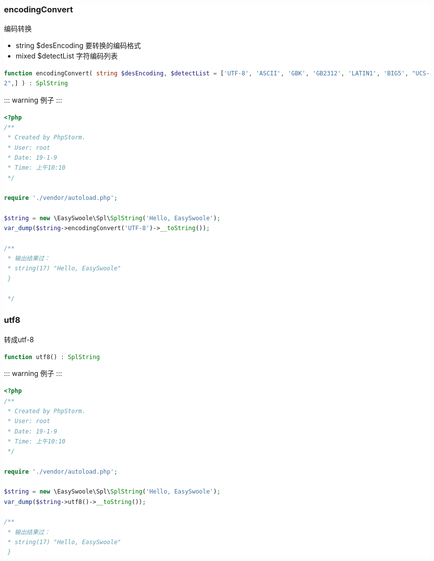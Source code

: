 ### encodingConvert

编码转换

* string     $desEncoding     要转换的编码格式
* mixed      $detectList      字符编码列表
```php
function encodingConvert( string $desEncoding, $detectList = ['UTF-8', 'ASCII', 'GBK', 'GB2312', 'LATIN1', 'BIG5', "UCS-2",] ) : SplString
```

::: warning 
例子
:::

```php
<?php
/**
 * Created by PhpStorm.
 * User: root
 * Date: 19-1-9
 * Time: 上午10:10
 */

require './vendor/autoload.php';

$string = new \EasySwoole\Spl\SplString('Hello, EasySwoole');
var_dump($string->encodingConvert('UTF-8')->__toString());

/**
 * 输出结果过：
 * string(17) "Hello, EasySwoole"
 }

 */

```

### utf8

转成utf-8
```php
function utf8() : SplString
```


::: warning 
例子
:::

```php
<?php
/**
 * Created by PhpStorm.
 * User: root
 * Date: 19-1-9
 * Time: 上午10:10
 */

require './vendor/autoload.php';

$string = new \EasySwoole\Spl\SplString('Hello, EasySwoole');
var_dump($string->utf8()->__toString());

/**
 * 输出结果过：
 * string(17) "Hello, EasySwoole"
 }
```